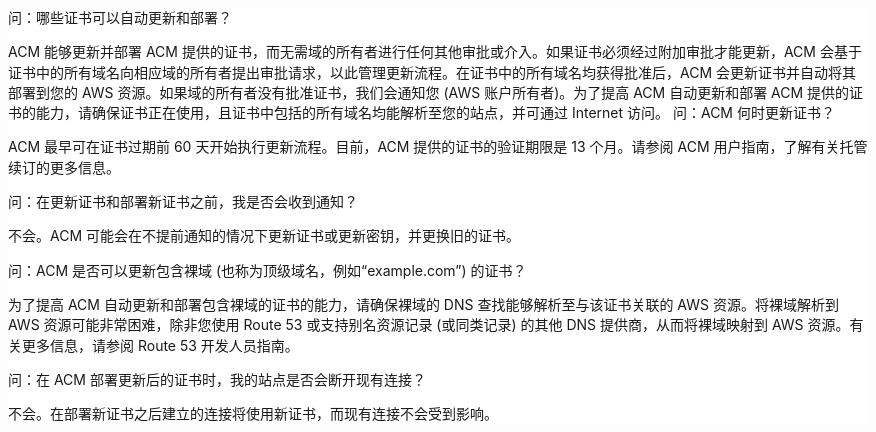 问：哪些证书可以自动更新和部署？

ACM 能够更新并部署 ACM 提供的证书，而无需域的所有者进行任何其他审批或介入。如果证书必须经过附加审批才能更新，ACM 会基于证书中的所有域名向相应域的所有者提出审批请求，以此管理更新流程。在证书中的所有域名均获得批准后，ACM 会更新证书并自动将其部署到您的 AWS 资源。如果域的所有者没有批准证书，我们会通知您 (AWS 账户所有者)。为了提高 ACM 自动更新和部署 ACM 提供的证书的能力，请确保证书正在使用，且证书中包括的所有域名均能解析至您的站点，并可通过 Internet 访问。
问：ACM 何时更新证书？

ACM 最早可在证书过期前 60 天开始执行更新流程。目前，ACM 提供的证书的验证期限是 13 个月。请参阅 ACM 用户指南，了解有关托管续订的更多信息。

问：在更新证书和部署新证书之前，我是否会收到通知？

不会。ACM 可能会在不提前通知的情况下更新证书或更新密钥，并更换旧的证书。

问：ACM 是否可以更新包含裸域 (也称为顶级域名，例如“example.com”) 的证书？

为了提高 ACM 自动更新和部署包含裸域的证书的能力，请确保裸域的 DNS 查找能够解析至与该证书关联的 AWS 资源。将裸域解析到 AWS 资源可能非常困难，除非您使用 Route 53 或支持别名资源记录 (或同类记录) 的其他 DNS 提供商，从而将裸域映射到 AWS 资源。有关更多信息，请参阅 Route 53 开发人员指南。

问：在 ACM 部署更新后的证书时，我的站点是否会断开现有连接？

不会。在部署新证书之后建立的连接将使用新证书，而现有连接不会受到影响。